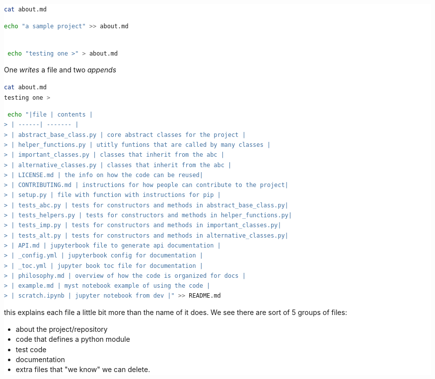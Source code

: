 ```bash
cat about.md
```


```bash
echo "a sample project" >> about.md
```


```bash

 echo "testing one >" > about.md

```

One *writes* a file and two *appends*


```bash
cat about.md
testing one >

```


```bash
 echo "|file | contents |
> | ------| ------- |
> | abstract_base_class.py | core abstract classes for the project |
> | helper_functions.py | utitly funtions that are called by many classes |
> | important_classes.py | classes that inherit from the abc |
> | alternative_classes.py | classes that inherit from the abc |
> | LICENSE.md | the info on how the code can be reused|
> | CONTRIBUTING.md | instructions for how people can contribute to the project|
> | setup.py | file with function with instructions for pip |
> | tests_abc.py | tests for constructors and methods in abstract_base_class.py|
> | tests_helpers.py | tests for constructors and methods in helper_functions.py|
> | tests_imp.py | tests for constructors and methods in important_classes.py|
> | tests_alt.py | tests for constructors and methods in alternative_classes.py|
> | API.md | jupyterbook file to generate api documentation |
> | _config.yml | jupyterbook config for documentation |
> | _toc.yml | jupyter book toc file for documentation |
> | philosophy.md | overview of how the code is organized for docs |
> | example.md | myst notebook example of using the code |
> | scratch.ipynb | jupyter notebook from dev |" >> README.md

```

this explains each file a little bit more than the name of it does.
We see there are sort of 5 groups of files:
- about the project/repository
- code that defines a python module
- test code
- documentation
- extra files that "we know" we can delete.

